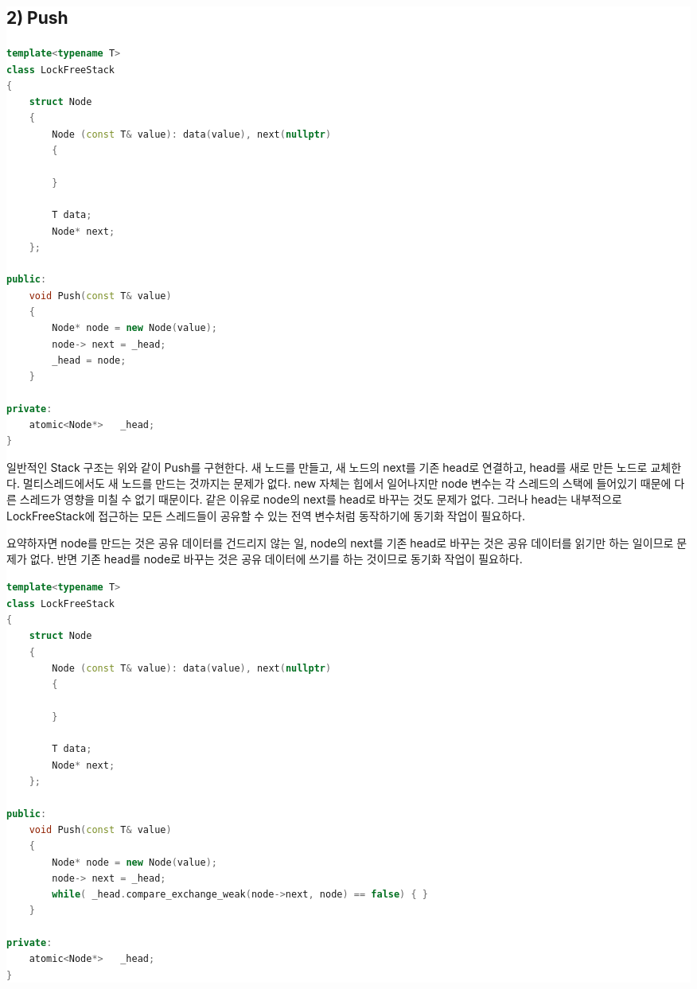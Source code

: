 ## **2) Push**

```c++
template<typename T>
class LockFreeStack
{
    struct Node
    {
        Node (const T& value): data(value), next(nullptr)
        { 

        }

        T data;
        Node* next;
    };

public:
    void Push(const T& value)
    {
        Node* node = new Node(value);
        node-> next = _head;
        _head = node;
    }

private:
    atomic<Node*>   _head;
}
```

일반적인 Stack 구조는 위와 같이 Push를 구현한다. 새 노드를 만들고, 새 노드의 next를 기존 head로 연결하고, head를 새로 만든 노드로 교체한다. 멀티스레드에서도 새 노드를 만드는 것까지는 문제가 없다. new 자체는 힙에서 일어나지만 node 변수는 각 스레드의 스택에 들어있기 때문에 다른 스레드가 영향을 미칠 수 없기 때문이다. 같은 이유로 node의 next를 head로 바꾸는 것도 문제가 없다. 그러나 head는 내부적으로 LockFreeStack에 접근하는 모든 스레드들이 공유할 수 있는 전역 변수처럼 동작하기에 동기화 작업이 필요하다.

요약하자면 node를 만드는 것은 공유 데이터를 건드리지 않는 일, node의 next를 기존 head로 바꾸는 것은 공유 데이터를 읽기만 하는 일이므로 문제가 없다. 반면 기존 head를 node로 바꾸는 것은 공유 데이터에 쓰기를 하는 것이므로 동기화 작업이 필요하다. 

```c++
template<typename T>
class LockFreeStack
{
    struct Node
    {
        Node (const T& value): data(value), next(nullptr)
        { 

        }

        T data;
        Node* next;
    };

public:
    void Push(const T& value)
    {
        Node* node = new Node(value);
        node-> next = _head;
        while( _head.compare_exchange_weak(node->next, node) == false) { }
    }

private:
    atomic<Node*>   _head;
}
```